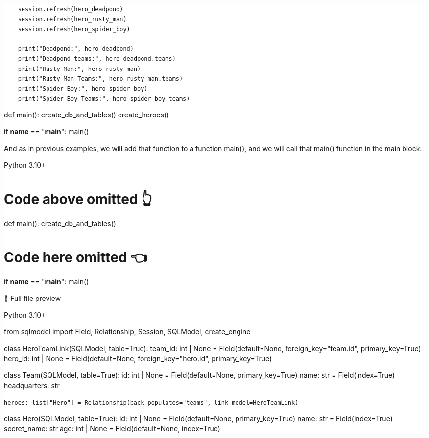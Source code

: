         session.refresh(hero_deadpond)
        session.refresh(hero_rusty_man)
        session.refresh(hero_spider_boy)

        print("Deadpond:", hero_deadpond)
        print("Deadpond teams:", hero_deadpond.teams)
        print("Rusty-Man:", hero_rusty_man)
        print("Rusty-Man Teams:", hero_rusty_man.teams)
        print("Spider-Boy:", hero_spider_boy)
        print("Spider-Boy Teams:", hero_spider_boy.teams)


def main():
    create_db_and_tables()
    create_heroes()


if __name__ == "__main__":
    main()

And as in previous examples, we will add that function to a function main(), and we will call that main() function in the main block:


Python 3.10+

# Code above omitted 👆

def main():
    create_db_and_tables()

# Code here omitted 👈

if __name__ == "__main__":
    main()

👀 Full file preview

Python 3.10+

from sqlmodel import Field, Relationship, Session, SQLModel, create_engine


class HeroTeamLink(SQLModel, table=True):
    team_id: int | None = Field(default=None, foreign_key="team.id", primary_key=True)
    hero_id: int | None = Field(default=None, foreign_key="hero.id", primary_key=True)


class Team(SQLModel, table=True):
    id: int | None = Field(default=None, primary_key=True)
    name: str = Field(index=True)
    headquarters: str

    heroes: list["Hero"] = Relationship(back_populates="teams", link_model=HeroTeamLink)


class Hero(SQLModel, table=True):
    id: int | None = Field(default=None, primary_key=True)
    name: str = Field(index=True)
    secret_name: str
    age: int | None = Field(default=None, index=True)
